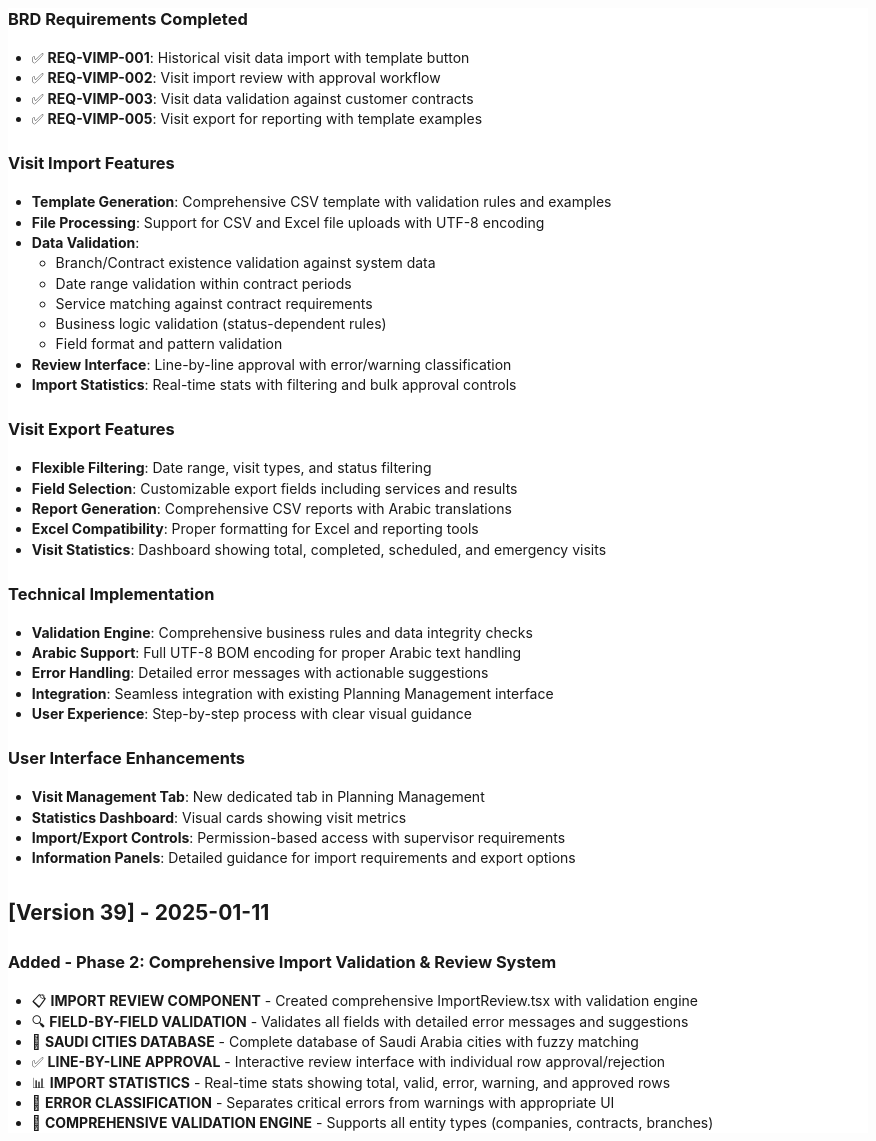 ### BRD Requirements Completed
- ✅ **REQ-VIMP-001**: Historical visit data import with template button
- ✅ **REQ-VIMP-002**: Visit import review with approval workflow
- ✅ **REQ-VIMP-003**: Visit data validation against customer contracts
- ✅ **REQ-VIMP-005**: Visit export for reporting with template examples

### Visit Import Features
- **Template Generation**: Comprehensive CSV template with validation rules and examples
- **File Processing**: Support for CSV and Excel file uploads with UTF-8 encoding
- **Data Validation**:
  - Branch/Contract existence validation against system data
  - Date range validation within contract periods
  - Service matching against contract requirements
  - Business logic validation (status-dependent rules)
  - Field format and pattern validation
- **Review Interface**: Line-by-line approval with error/warning classification
- **Import Statistics**: Real-time stats with filtering and bulk approval controls

### Visit Export Features
- **Flexible Filtering**: Date range, visit types, and status filtering
- **Field Selection**: Customizable export fields including services and results
- **Report Generation**: Comprehensive CSV reports with Arabic translations
- **Excel Compatibility**: Proper formatting for Excel and reporting tools
- **Visit Statistics**: Dashboard showing total, completed, scheduled, and emergency visits

### Technical Implementation
- **Validation Engine**: Comprehensive business rules and data integrity checks
- **Arabic Support**: Full UTF-8 BOM encoding for proper Arabic text handling
- **Error Handling**: Detailed error messages with actionable suggestions
- **Integration**: Seamless integration with existing Planning Management interface
- **User Experience**: Step-by-step process with clear visual guidance

### User Interface Enhancements
- **Visit Management Tab**: New dedicated tab in Planning Management
- **Statistics Dashboard**: Visual cards showing visit metrics
- **Import/Export Controls**: Permission-based access with supervisor requirements
- **Information Panels**: Detailed guidance for import requirements and export options

## [Version 39] - 2025-01-11
### Added - Phase 2: Comprehensive Import Validation & Review System
- 📋 **IMPORT REVIEW COMPONENT** - Created comprehensive ImportReview.tsx with validation engine
- 🔍 **FIELD-BY-FIELD VALIDATION** - Validates all fields with detailed error messages and suggestions
- 🏢 **SAUDI CITIES DATABASE** - Complete database of Saudi Arabia cities with fuzzy matching
- ✅ **LINE-BY-LINE APPROVAL** - Interactive review interface with individual row approval/rejection
- 📊 **IMPORT STATISTICS** - Real-time stats showing total, valid, error, warning, and approved rows
- 🎯 **ERROR CLASSIFICATION** - Separates critical errors from warnings with appropriate UI
- 🔧 **COMPREHENSIVE VALIDATION ENGINE** - Supports all entity types (companies, contracts, branches)
